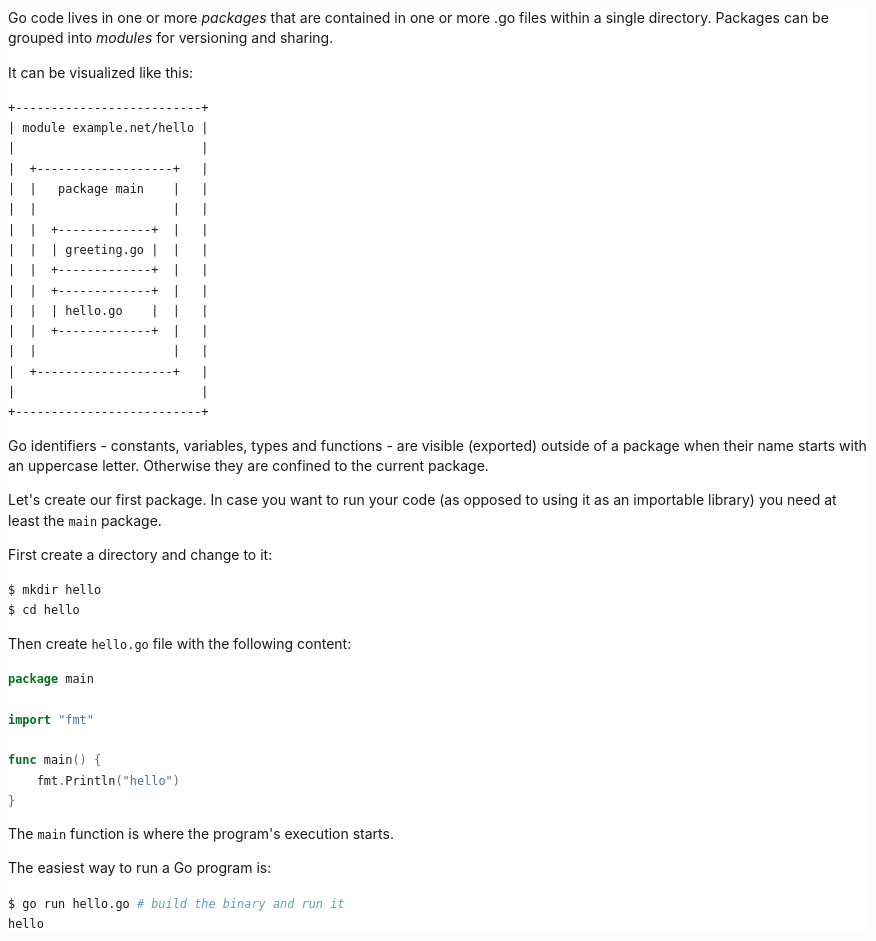 Go code lives in one or more *packages* that are contained in one or more .go files within a single directory. Packages can be grouped into *modules* for versioning and sharing.

It can be visualized like this:

```
+--------------------------+
| module example.net/hello |
|                          |
|  +-------------------+   |
|  |   package main    |   |
|  |                   |   |
|  |  +-------------+  |   |
|  |  | greeting.go |  |   |
|  |  +-------------+  |   |
|  |  +-------------+  |   |
|  |  | hello.go    |  |   |
|  |  +-------------+  |   |
|  |                   |   |
|  +-------------------+   |
|                          |
+--------------------------+
```

Go identifiers - constants, variables, types and functions - are visible (exported) outside of a package when their name starts with an uppercase letter. Otherwise they are confined to the current package.

Let's create our first package. In case you want to run your code (as opposed to using it as an importable library) you need at least the `main` package.

First create a directory and change to it:

```
$ mkdir hello
$ cd hello
```

Then create `hello.go` file with the following content:

```go
package main

import "fmt"

func main() {
	fmt.Println("hello")
}
```

The `main` function is where the program's execution starts.

The easiest way to run a Go program is:

```sh
$ go run hello.go # build the binary and run it
hello
```
